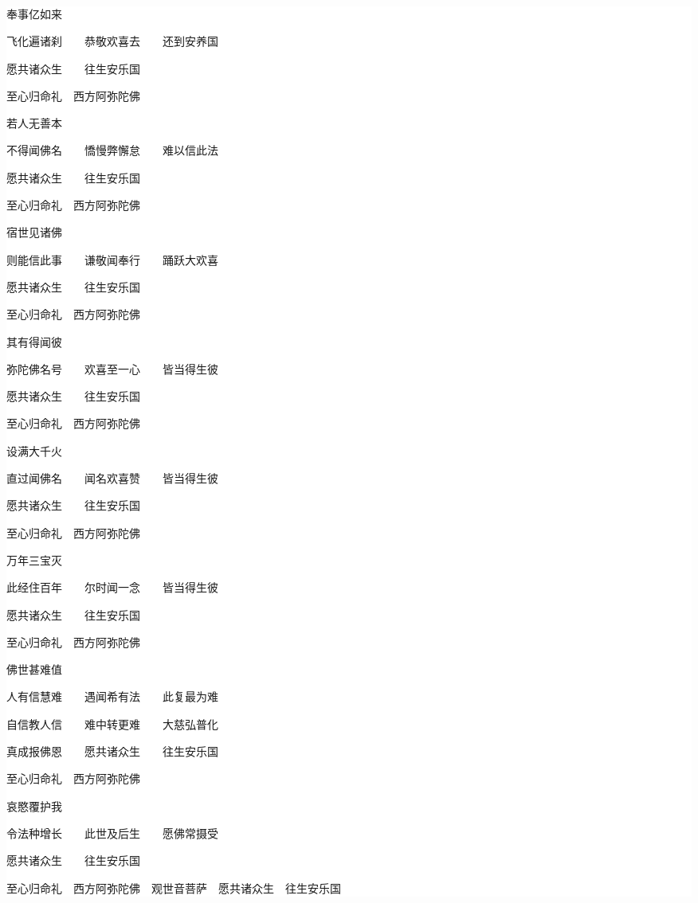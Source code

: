 奉事亿如来  

飞化遍诸刹　　恭敬欢喜去　　还到安养国  

愿共诸众生　　往生安乐国  

至心归命礼　西方阿弥陀佛  

若人无善本  

不得闻佛名　　憍慢弊懈怠　　难以信此法  

愿共诸众生　　往生安乐国  

至心归命礼　西方阿弥陀佛  

宿世见诸佛  

则能信此事　　谦敬闻奉行　　踊跃大欢喜  

愿共诸众生　　往生安乐国  

至心归命礼　西方阿弥陀佛  

其有得闻彼  

弥陀佛名号　　欢喜至一心　　皆当得生彼  

愿共诸众生　　往生安乐国  

至心归命礼　西方阿弥陀佛  

设满大千火  

直过闻佛名　　闻名欢喜赞　　皆当得生彼  

愿共诸众生　　往生安乐国  

至心归命礼　西方阿弥陀佛  

万年三宝灭  

此经住百年　　尔时闻一念　　皆当得生彼  

愿共诸众生　　往生安乐国  

至心归命礼　西方阿弥陀佛  

佛世甚难值  

人有信慧难　　遇闻希有法　　此复最为难  

自信教人信　　难中转更难　　大慈弘普化  

真成报佛恩　　愿共诸众生　　往生安乐国  

至心归命礼　西方阿弥陀佛  

哀愍覆护我  

令法种增长　　此世及后生　　愿佛常摄受  

愿共诸众生　　往生安乐国  

至心归命礼　西方阿弥陀佛　观世音菩萨　愿共诸众生　往生安乐国  
